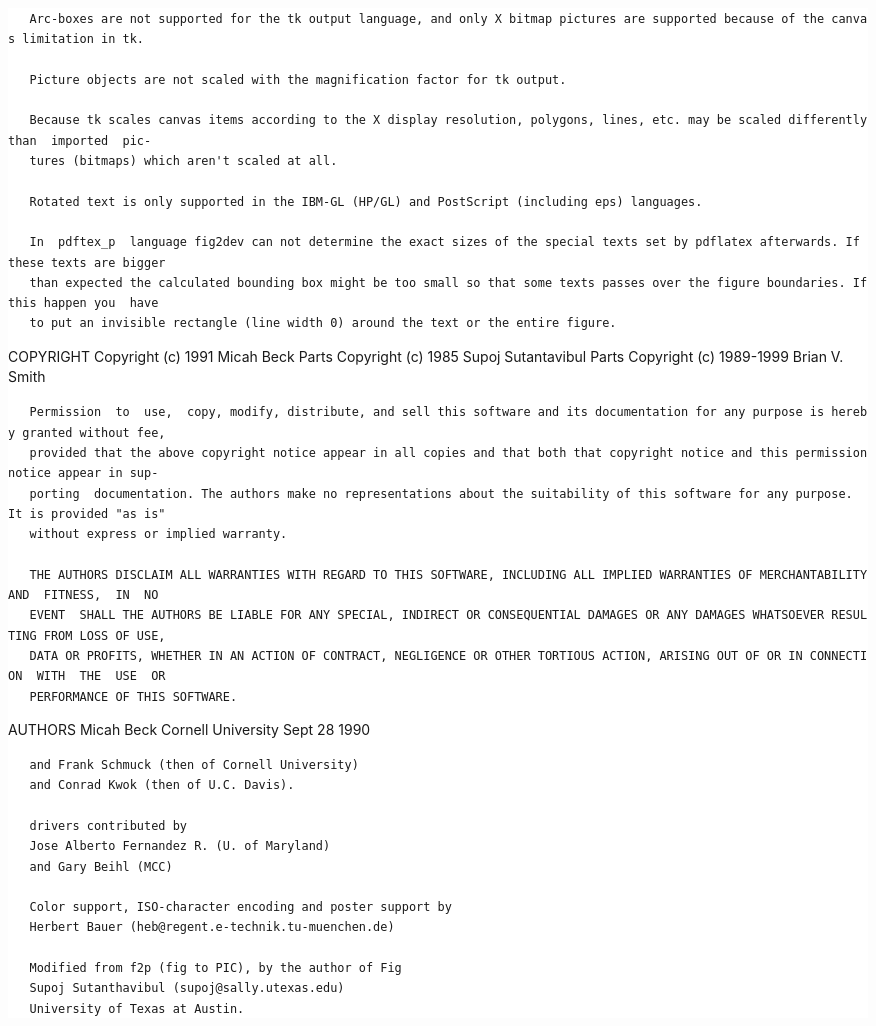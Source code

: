       Arc-boxes are not supported for the tk output language, and only X bitmap pictures are supported because of the canvas limitation in tk.

       Picture objects are not scaled with the magnification factor for tk output.

       Because tk scales canvas items according to the X display resolution, polygons, lines, etc. may be scaled differently  than  imported  pic‐
       tures (bitmaps) which aren't scaled at all.

       Rotated text is only supported in the IBM-GL (HP/GL) and PostScript (including eps) languages.

       In  pdftex_p  language fig2dev can not determine the exact sizes of the special texts set by pdflatex afterwards. If these texts are bigger
       than expected the calculated bounding box might be too small so that some texts passes over the figure boundaries. If this happen you  have
       to put an invisible rectangle (line width 0) around the text or the entire figure.

COPYRIGHT
       Copyright (c) 1991 Micah Beck
       Parts Copyright (c) 1985 Supoj Sutantavibul
       Parts Copyright (c) 1989-1999 Brian V. Smith

       Permission  to  use,  copy, modify, distribute, and sell this software and its documentation for any purpose is hereby granted without fee,
       provided that the above copyright notice appear in all copies and that both that copyright notice and this permission notice appear in sup‐
       porting  documentation. The authors make no representations about the suitability of this software for any purpose.  It is provided "as is"
       without express or implied warranty.

       THE AUTHORS DISCLAIM ALL WARRANTIES WITH REGARD TO THIS SOFTWARE, INCLUDING ALL IMPLIED WARRANTIES OF MERCHANTABILITY AND  FITNESS,  IN  NO
       EVENT  SHALL THE AUTHORS BE LIABLE FOR ANY SPECIAL, INDIRECT OR CONSEQUENTIAL DAMAGES OR ANY DAMAGES WHATSOEVER RESULTING FROM LOSS OF USE,
       DATA OR PROFITS, WHETHER IN AN ACTION OF CONTRACT, NEGLIGENCE OR OTHER TORTIOUS ACTION, ARISING OUT OF OR IN CONNECTION  WITH  THE  USE  OR
       PERFORMANCE OF THIS SOFTWARE.

AUTHORS
       Micah Beck
       Cornell University
       Sept 28 1990

       and Frank Schmuck (then of Cornell University)
       and Conrad Kwok (then of U.C. Davis).

       drivers contributed by
       Jose Alberto Fernandez R. (U. of Maryland)
       and Gary Beihl (MCC)

       Color support, ISO-character encoding and poster support by
       Herbert Bauer (heb@regent.e-technik.tu-muenchen.de)

       Modified from f2p (fig to PIC), by the author of Fig
       Supoj Sutanthavibul (supoj@sally.utexas.edu)
       University of Texas at Austin.
